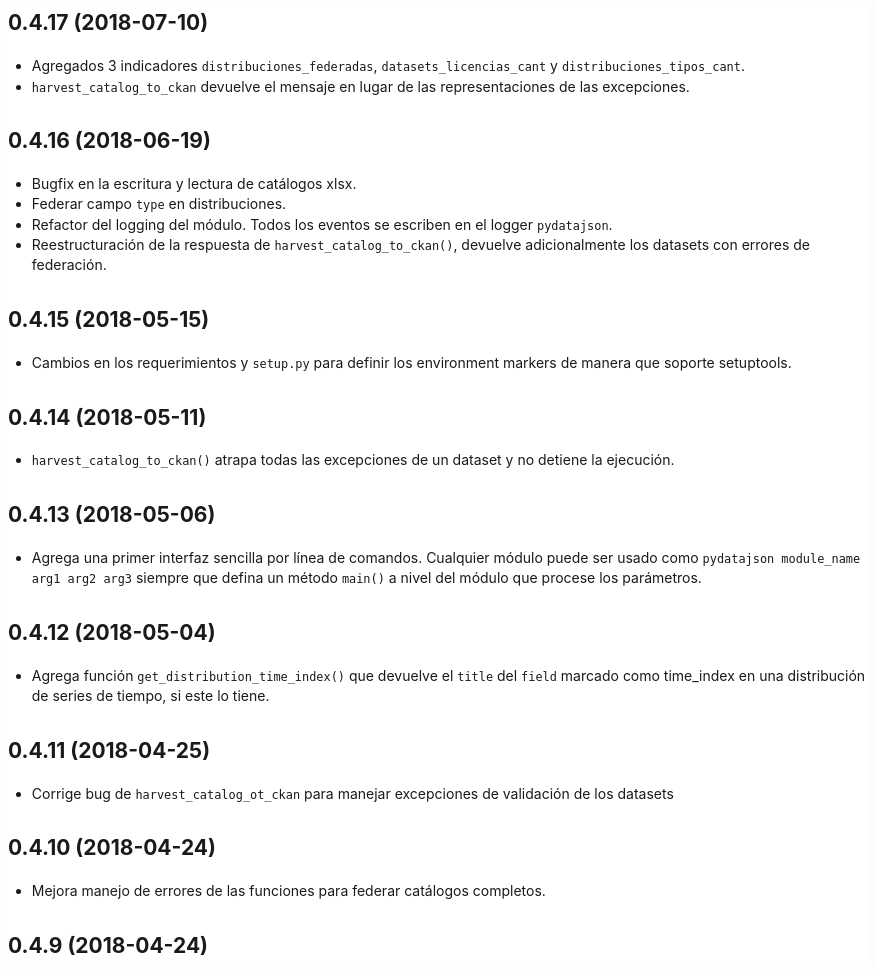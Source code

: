 
0.4.17 (2018-07-10)
-------------------

* Agregados 3 indicadores `distribuciones_federadas`, `datasets_licencias_cant` y `distribuciones_tipos_cant`.
* `harvest_catalog_to_ckan` devuelve el mensaje en lugar de las representaciones de las excepciones.


0.4.16 (2018-06-19)
-------------------

* Bugfix en la escritura y lectura de catálogos xlsx.
* Federar campo `type` en distribuciones.
* Refactor del logging del módulo. Todos los eventos se escriben en el logger `pydatajson`.
* Reestructuración de la respuesta de `harvest_catalog_to_ckan()`, devuelve adicionalmente los datasets con errores de federación.


0.4.15 (2018-05-15)
-------------------

* Cambios en los requerimientos y `setup.py` para definir los environment markers de manera que soporte setuptools.


0.4.14 (2018-05-11)
-------------------

* `harvest_catalog_to_ckan()` atrapa todas las excepciones de un dataset y no detiene la ejecución.


0.4.13 (2018-05-06)
-------------------

* Agrega una primer interfaz sencilla por línea de comandos. Cualquier módulo puede ser usado como `pydatajson module_name arg1 arg2 arg3` siempre que defina un método `main()` a nivel del módulo que procese los parámetros.

0.4.12 (2018-05-04)
-------------------

* Agrega función `get_distribution_time_index()` que devuelve el `title` del `field` marcado como time_index en una distribución de series de tiempo, si este lo tiene.

0.4.11 (2018-04-25)
-------------------

* Corrige bug de `harvest_catalog_ot_ckan` para manejar excepciones de validación de los datasets


0.4.10 (2018-04-24)
-------------------

* Mejora manejo de errores de las funciones para federar catálogos completos.

0.4.9 (2018-04-24)
-------------------

